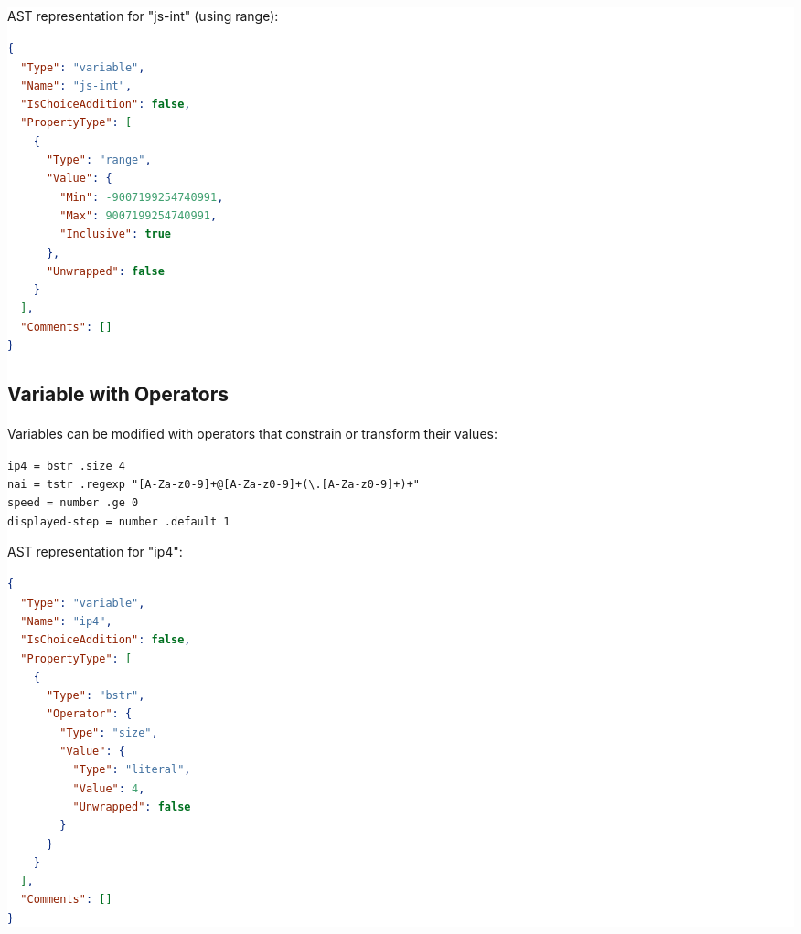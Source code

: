 
AST representation for "js-int" (using range):

```json
{
  "Type": "variable",
  "Name": "js-int",
  "IsChoiceAddition": false,
  "PropertyType": [
    {
      "Type": "range",
      "Value": {
        "Min": -9007199254740991,
        "Max": 9007199254740991,
        "Inclusive": true
      },
      "Unwrapped": false
    }
  ],
  "Comments": []
}
```

## Variable with Operators

Variables can be modified with operators that constrain or transform their values:

```cddl
ip4 = bstr .size 4
nai = tstr .regexp "[A-Za-z0-9]+@[A-Za-z0-9]+(\.[A-Za-z0-9]+)+"
speed = number .ge 0
displayed-step = number .default 1
```

AST representation for "ip4":

```json
{
  "Type": "variable",
  "Name": "ip4",
  "IsChoiceAddition": false,
  "PropertyType": [
    {
      "Type": "bstr",
      "Operator": {
        "Type": "size",
        "Value": {
          "Type": "literal",
          "Value": 4,
          "Unwrapped": false
        }
      }
    }
  ],
  "Comments": []
}
```
